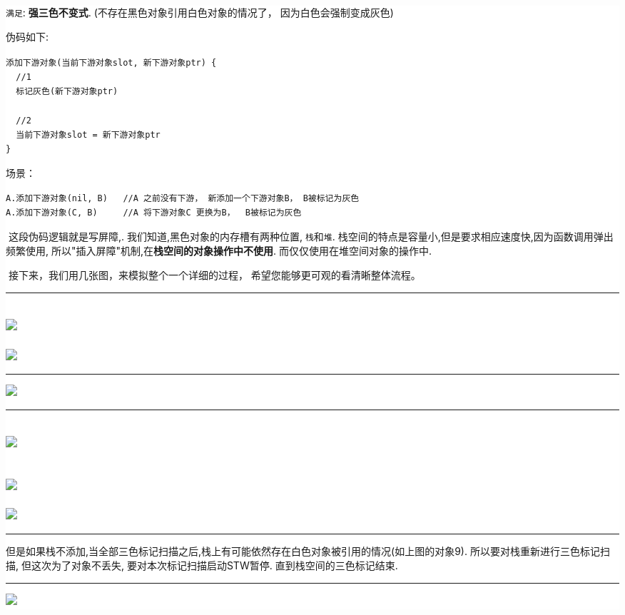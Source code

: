 `满足`: **强三色不变式**. (不存在黑色对象引用白色对象的情况了， 因为白色会强制变成灰色)

伪码如下:

```
添加下游对象(当前下游对象slot, 新下游对象ptr) {
  //1
  标记灰色(新下游对象ptr)

  //2
  当前下游对象slot = 新下游对象ptr
}
```

场景：

```
A.添加下游对象(nil, B)   //A 之前没有下游， 新添加一个下游对象B， B被标记为灰色
A.添加下游对象(C, B)     //A 将下游对象C 更换为B，  B被标记为灰色
```

​ 这段伪码逻辑就是写屏障,. 我们知道,黑色对象的内存槽有两种位置, `栈`和`堆`. 栈空间的特点是容量小,但是要求相应速度快,因为函数调用弹出频繁使用, 所以"插入屏障"机制,在**栈空间的对象操作中不使用**. 而仅仅使用在堆空间对象的操作中.

​ 接下来，我们用几张图，来模拟整个一个详细的过程， 希望您能够更可观的看清晰整体流程。

* * * * *

![](https://static.studygolang.com/200316/ef7553012b9827b539cd75dd7f31d95a.jpg)
-------------------------------------------------------------------------------

![](https://static.studygolang.com/200316/688570ff21eb672cba4676adaad7654d.jpg)

* * * * *

![](https://static.studygolang.com/200316/83535c40fbbc650ca99ffc647ae9ca52.jpg)

* * * * *

![](https://static.studygolang.com/200316/ea7df4c5f7cbca0d87f56a6d9e33c92b.jpg)
-------------------------------------------------------------------------------

![](https://static.studygolang.com/200316/5959854b91e9f7ba660f61be37cc3cd2.jpg)
-------------------------------------------------------------------------------

![](https://static.studygolang.com/200316/8185492f6dc2ffa0bd388b23a6ddccec.jpg)

* * * * *

​ 但是如果栈不添加,当全部三色标记扫描之后,栈上有可能依然存在白色对象被引用的情况(如上图的对象9). 所以要对栈重新进行三色标记扫描, 但这次为了对象不丢失, 要对本次标记扫描启动STW暂停. 直到栈空间的三色标记结束.

* * * * *

![](https://static.studygolang.com/200316/231ca7a46929a18ae66790c40b39de44.jpg)

